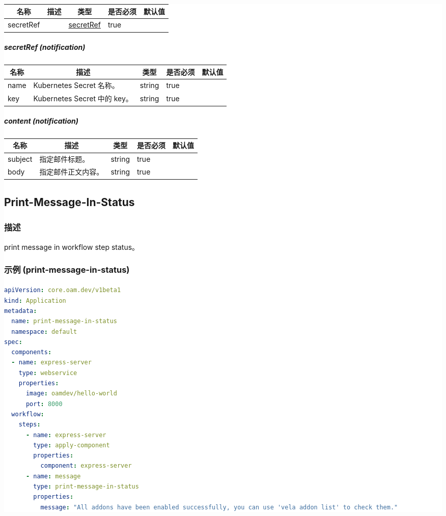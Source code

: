  名称 | 描述 | 类型 | 是否必须 | 默认值 
 ------ | ------ | ------ | ------------ | --------- 
 secretRef |  | [secretRef](#secretref-notification) | true |  


##### secretRef (notification)

 名称 | 描述 | 类型 | 是否必须 | 默认值 
 ------ | ------ | ------ | ------------ | --------- 
 name | Kubernetes Secret 名称。 | string | true |  
 key | Kubernetes Secret 中的 key。 | string | true |  


##### content (notification)

 名称 | 描述 | 类型 | 是否必须 | 默认值 
 ------ | ------ | ------ | ------------ | --------- 
 subject | 指定邮件标题。 | string | true |  
 body | 指定邮件正文内容。 | string | true |  


## Print-Message-In-Status

### 描述

print message in workflow step status。

### 示例 (print-message-in-status)

```yaml
apiVersion: core.oam.dev/v1beta1
kind: Application
metadata:
  name: print-message-in-status
  namespace: default
spec:
  components:
  - name: express-server
    type: webservice
    properties:
      image: oamdev/hello-world
      port: 8000
  workflow:
    steps:
      - name: express-server
        type: apply-component
        properties:
          component: express-server
      - name: message
        type: print-message-in-status
        properties:
          message: "All addons have been enabled successfully, you can use 'vela addon list' to check them."
```
